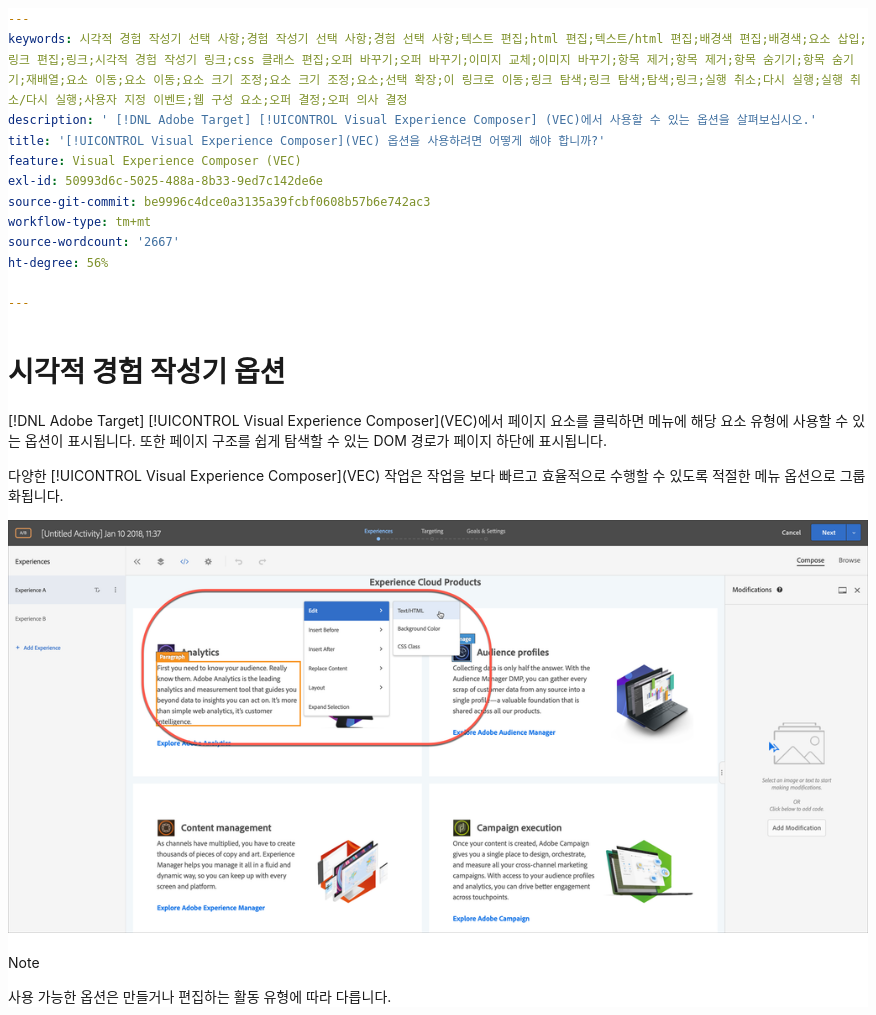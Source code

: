 ```yaml
---
keywords: 시각적 경험 작성기 선택 사항;경험 작성기 선택 사항;경험 선택 사항;텍스트 편집;html 편집;텍스트/html 편집;배경색 편집;배경색;요소 삽입;링크 편집;링크;시각적 경험 작성기 링크;css 클래스 편집;오퍼 바꾸기;오퍼 바꾸기;이미지 교체;이미지 바꾸기;항목 제거;항목 제거;항목 숨기기;항목 숨기기;재배열;요소 이동;요소 이동;요소 크기 조정;요소 크기 조정;요소;선택 확장;이 링크로 이동;링크 탐색;링크 탐색;탐색;링크;실행 취소;다시 실행;실행 취소/다시 실행;사용자 지정 이벤트;웹 구성 요소;오퍼 결정;오퍼 의사 결정
description: ' [!DNL Adobe Target] [!UICONTROL Visual Experience Composer] (VEC)에서 사용할 수 있는 옵션을 살펴보십시오.'
title: '[!UICONTROL Visual Experience Composer]​(VEC) 옵션을 사용하려면 어떻게 해야 합니까?'
feature: Visual Experience Composer (VEC)
exl-id: 50993d6c-5025-488a-8b33-9ed7c142de6e
source-git-commit: be9996c4dce0a3135a39fcbf0608b57b6e742ac3
workflow-type: tm+mt
source-wordcount: '2667'
ht-degree: 56%

---
```


# 시각적 경험 작성기 옵션

[!DNL Adobe Target] [!UICONTROL Visual Experience Composer]&#x200B;(VEC)에서 페이지 요소를 클릭하면 메뉴에 해당 요소 유형에 사용할 수 있는 옵션이 표시됩니다. 또한 페이지 구조를 쉽게 탐색할 수 있는 DOM 경로가 페이지 하단에 표시됩니다.

다양한 [!UICONTROL Visual Experience Composer]&#x200B;(VEC) 작업은 작업을 보다 빠르고 효율적으로 수행할 수 있도록 적절한 메뉴 옵션으로 그룹화됩니다.

![VEC 선택 사항 메뉴](/help/main/c-experiences/c-visual-experience-composer/c-vec-code-editor/assets/vec-options.png)

>[!NOTE]
>
>사용 가능한 옵션은 만들거나 편집하는 활동 유형에 따라 다릅니다.
